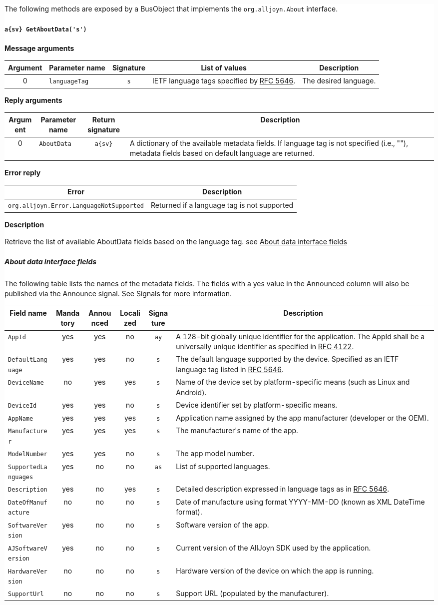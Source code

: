 The following methods are exposed by a BusObject that implements 
the `org.alljoyn.About` interface.

#### `a{sv} GetAboutData('s')`

**Message arguments**

|Argument | Parameter name| Signature | List of values | Description |
|:---:|---|:---:|---|---|
| 0 | `languageTag` | `s` | IETF language tags specified by [RFC 5646](http://tools.ietf.org/html/rfc5646). | The desired language. |

**Reply arguments**

|Argument | Parameter name | Return signature | Description |
|:---:|---|:---:|---|
| 0 | `AboutData` | `a{sv}` | A dictionary of the available metadata fields. If language tag is not specified (i.e., ""), metadata fields based on default language are returned. |

**Error reply**

|Error | Description |
|---|---|
| `org.alljoyn.Error.LanguageNotSupported` | Returned if a language tag is not supported |

**Description**

Retrieve the list of available AboutData fields based on the language tag. see [About data interface fields][about-data-interface-fields]

##### About data interface fields

The following table lists the names of the metadata fields. 
The fields with a yes value in the Announced column will also 
be published via the Announce signal. See [Signals][signals] 
for more information.

| Field name| Mandatory | Announced | Localized | Signature | Description |
|---|:---:|:---:|:---:|:---:|---|
| `AppId` | yes | yes | no | `ay` | A 128-bit globally unique identifier for the application. The AppId shall be a universally unique identifier as specified in [RFC 4122](http://tools.ietf.org/html/rfc4122).|
| `DefaultLanguage` | yes | yes | no | `s` | The default language supported by the device. Specified as an IETF language tag listed in [RFC 5646](http://tools.ietf.org/html/rfc5646). |
| `DeviceName` | no | yes | yes | `s` | Name of the device set by platform-specific means (such as Linux and Android). |
| `DeviceId` | yes | yes | no | `s` | Device identifier set by platform-specific means. |
| `AppName` | yes | yes | yes | `s` | Application name assigned by the app manufacturer (developer or the OEM). |
| `Manufacturer` | yes | yes | yes | `s` | The manufacturer's name of the app. |
| `ModelNumber` | yes | yes | no | `s` | The app model number. |
| `SupportedLanguages` | yes | no | no | `as` | List of supported languages. |
| `Description` | yes | no | yes | `s` | Detailed description expressed in language tags as in [RFC 5646](http://tools.ietf.org/html/rfc5646). |
| `DateOfManufacture` | no | no | no | `s` | Date of manufacture using format YYYY-MM-DD (known as XML DateTime format). |
| `SoftwareVersion` | yes | no | no | `s` | Software version of the app. |
| `AJSoftwareVersion` | yes | no | no | `s` | Current version of the AllJoyn SDK used by the application. |
| `HardwareVersion` | no | no | no | `s` | Hardware version of the device on which the app is running. |
| `SupportUrl` | no | no | no | `s` | Support URL (populated by the manufacturer). |


[about-14.02]: /learn/core/about-announcement/interface-14-02
[about-arch]: /files/learn/about-arch.png
[about-typical-discovery]: /files/learn/about-typical-discovery.png
[about-nontypical-discovery]: /files/learn/about-nontypical-discovery.png
[about-data-interface-fields]: #about-data-interface-fields
[signals]: #signals